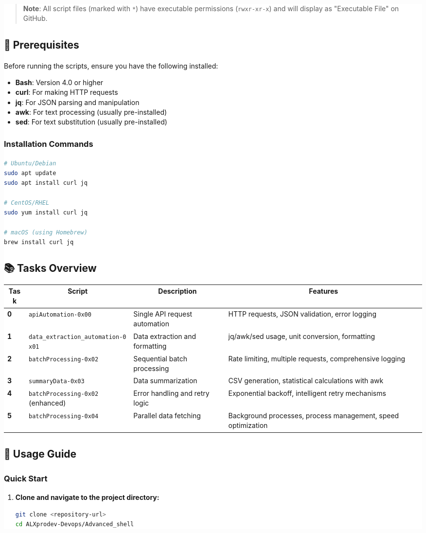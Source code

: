 > **Note**: All script files (marked with `*`) have executable permissions (`rwxr-xr-x`) and will display as "Executable File" on GitHub.

## 🔧 Prerequisites

Before running the scripts, ensure you have the following installed:

- **Bash**: Version 4.0 or higher
- **curl**: For making HTTP requests
- **jq**: For JSON parsing and manipulation
- **awk**: For text processing (usually pre-installed)
- **sed**: For text substitution (usually pre-installed)

### Installation Commands

```bash
# Ubuntu/Debian
sudo apt update
sudo apt install curl jq

# CentOS/RHEL
sudo yum install curl jq

# macOS (using Homebrew)
brew install curl jq
```

## 📚 Tasks Overview

| Task | Script | Description | Features |
|------|--------|-------------|----------|
| **0** | `apiAutomation-0x00` | Single API request automation | HTTP requests, JSON validation, error logging |
| **1** | `data_extraction_automation-0x01` | Data extraction and formatting | jq/awk/sed usage, unit conversion, formatting |
| **2** | `batchProcessing-0x02` | Sequential batch processing | Rate limiting, multiple requests, comprehensive logging |
| **3** | `summaryData-0x03` | Data summarization | CSV generation, statistical calculations with awk |
| **4** | `batchProcessing-0x02` (enhanced) | Error handling and retry logic | Exponential backoff, intelligent retry mechanisms |
| **5** | `batchProcessing-0x04` | Parallel data fetching | Background processes, process management, speed optimization |

## 🚀 Usage Guide

### Quick Start

1. **Clone and navigate to the project directory:**
   ```bash
   git clone <repository-url>
   cd ALXprodev-Devops/Advanced_shell
   ```
